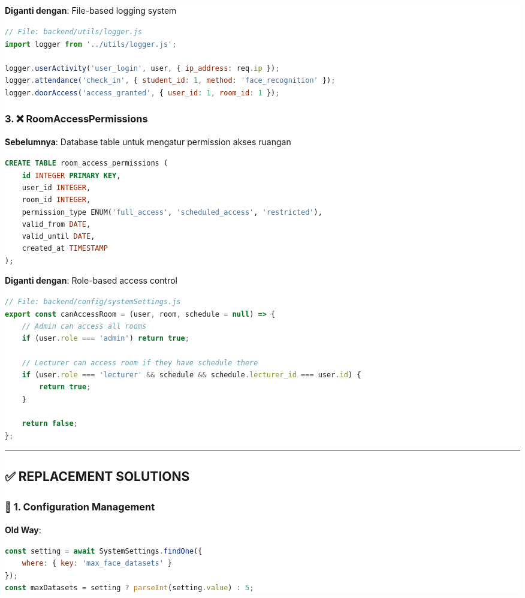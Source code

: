 **Diganti dengan**: File-based logging system
```javascript
// File: backend/utils/logger.js
import logger from '../utils/logger.js';

logger.userActivity('user_login', user, { ip_address: req.ip });
logger.attendance('check_in', { student_id: 1, method: 'face_recognition' });
logger.doorAccess('access_granted', { user_id: 1, room_id: 1 });
```

### 3. ❌ **RoomAccessPermissions**
**Sebelumnya**: Database table untuk mengatur permission akses ruangan
```sql
CREATE TABLE room_access_permissions (
    id INTEGER PRIMARY KEY,
    user_id INTEGER,
    room_id INTEGER,
    permission_type ENUM('full_access', 'scheduled_access', 'restricted'),
    valid_from DATE,
    valid_until DATE,
    created_at TIMESTAMP
);
```

**Diganti dengan**: Role-based access control
```javascript
// File: backend/config/systemSettings.js
export const canAccessRoom = (user, room, schedule = null) => {
    // Admin can access all rooms
    if (user.role === 'admin') return true;
    
    // Lecturer can access room if they have schedule there
    if (user.role === 'lecturer' && schedule && schedule.lecturer_id === user.id) {
        return true;
    }
    
    return false;
};
```

---

## ✅ **REPLACEMENT SOLUTIONS**

### 🔧 **1. Configuration Management**
**Old Way**:
```javascript
const setting = await SystemSettings.findOne({ 
    where: { key: 'max_face_datasets' } 
});
const maxDatasets = setting ? parseInt(setting.value) : 5;
```
